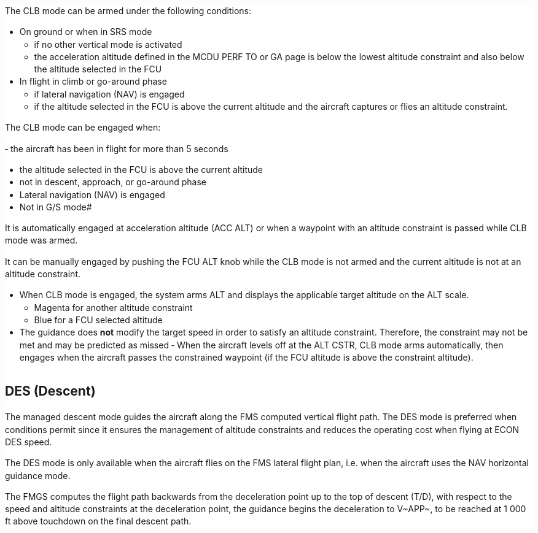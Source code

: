 The CLB mode can be armed under the following conditions:

- On ground or when in SRS mode
    - if no other vertical mode is activated
    - the acceleration altitude defined in the MCDU PERF TO or GA page is below the lowest altitude constraint and
      also below the altitude selected in the FCU
- In flight in climb or go-around phase
    - if lateral navigation (NAV) is engaged
    - if the altitude selected in the FCU is above the current altitude and the aircraft captures or flies an
      altitude constraint.

The CLB mode can be engaged when:

‐ the aircraft has been in flight for more than 5 seconds
- the altitude selected in the FCU is above the current altitude
- not in descent, approach, or go-around phase
- Lateral navigation (NAV) is engaged
- Not in G/S mode#

It is automatically engaged at acceleration altitude (ACC ALT) or when a waypoint with an altitude constraint is
passed while CLB mode was armed.

It can be manually engaged by pushing the FCU ALT knob while the CLB mode is not armed and the current altitude is
not at an altitude constraint.

- When CLB mode is engaged, the system arms ALT and displays the applicable target altitude on
  the ALT scale.
    - Magenta for another altitude constraint
    - Blue for a FCU selected altitude
- The guidance does **not** modify the target speed in order to satisfy an altitude constraint. Therefore, the
  constraint may not be met and may be predicted as missed
  ‐ When the aircraft levels off at the ALT CSTR, CLB mode arms automatically, then engages when the aircraft passes
  the constrained waypoint (if the FCU altitude is above the constraint altitude).

## DES (Descent)
The managed descent mode guides the aircraft along the FMS computed vertical flight path. The DES mode is preferred
when conditions permit since it ensures the management of altitude constraints and reduces the operating cost when
flying at ECON DES speed.

The DES mode is only available when the aircraft flies on the FMS lateral flight plan, i.e. when the aircraft uses
the NAV horizontal guidance mode.

The FMGS computes the flight path backwards from the deceleration point up to the top of descent (T/D), with
respect to the speed and altitude constraints at the deceleration point, the guidance begins the deceleration to
V~APP~, to be reached at 1 000 ft above touchdown on the final descent path.
